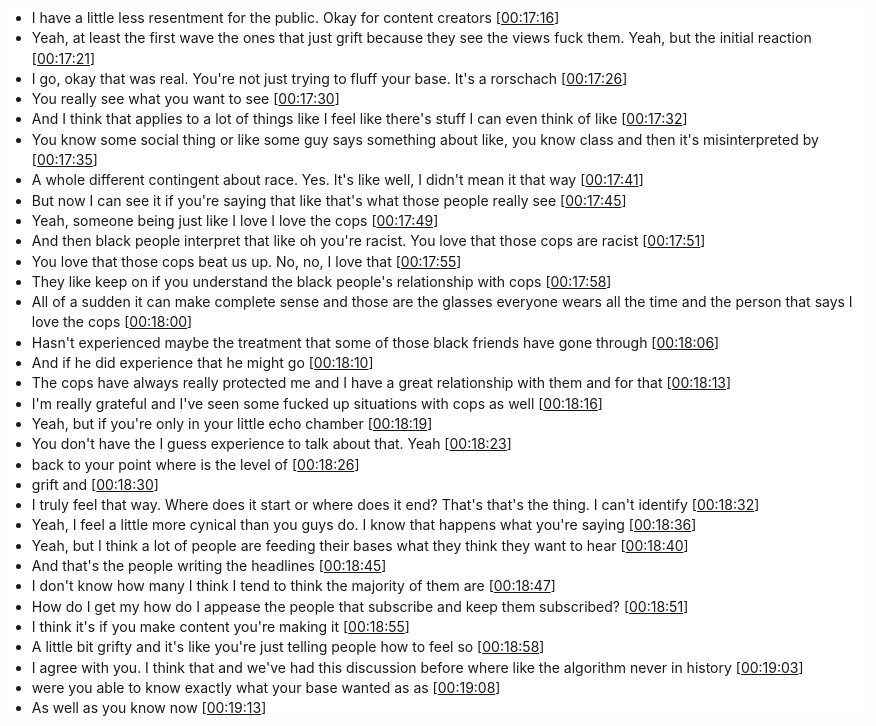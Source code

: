 *  I have a little less resentment for the public. Okay for content creators [[00:17:16](https://www.youtube.com/watch?v=Kqp05BTgZiw&t=1036.98s)]
*  Yeah, at least the first wave the ones that just grift because they see the views fuck them. Yeah, but the initial reaction [[00:17:21](https://www.youtube.com/watch?v=Kqp05BTgZiw&t=1041.3s)]
*  I go, okay that was real. You're not just trying to fluff your base. It's a rorschach [[00:17:26](https://www.youtube.com/watch?v=Kqp05BTgZiw&t=1046.34s)]
*  You really see what you want to see [[00:17:30](https://www.youtube.com/watch?v=Kqp05BTgZiw&t=1050.2s)]
*  And I think that applies to a lot of things like I feel like there's stuff I can even think of like [[00:17:32](https://www.youtube.com/watch?v=Kqp05BTgZiw&t=1052.3600000000001s)]
*  You know some social thing or like some guy says something about like, you know class and then it's misinterpreted by [[00:17:35](https://www.youtube.com/watch?v=Kqp05BTgZiw&t=1055.88s)]
*  A whole different contingent about race. Yes. It's like well, I didn't mean it that way [[00:17:41](https://www.youtube.com/watch?v=Kqp05BTgZiw&t=1061.64s)]
*  But now I can see it if you're saying that like that's what those people really see [[00:17:45](https://www.youtube.com/watch?v=Kqp05BTgZiw&t=1065.24s)]
*  Yeah, someone being just like I love I love the cops [[00:17:49](https://www.youtube.com/watch?v=Kqp05BTgZiw&t=1069.0800000000002s)]
*  And then black people interpret that like oh you're racist. You love that those cops are racist [[00:17:51](https://www.youtube.com/watch?v=Kqp05BTgZiw&t=1071.8000000000002s)]
*  You love that those cops beat us up. No, no, I love that [[00:17:55](https://www.youtube.com/watch?v=Kqp05BTgZiw&t=1075.8s)]
*  They like keep on if you understand the black people's relationship with cops [[00:17:58](https://www.youtube.com/watch?v=Kqp05BTgZiw&t=1078.28s)]
*  All of a sudden it can make complete sense and those are the glasses everyone wears all the time and the person that says I love the cops [[00:18:00](https://www.youtube.com/watch?v=Kqp05BTgZiw&t=1080.9199999999998s)]
*  Hasn't experienced maybe the treatment that some of those black friends have gone through [[00:18:06](https://www.youtube.com/watch?v=Kqp05BTgZiw&t=1086.12s)]
*  And if he did experience that he might go [[00:18:10](https://www.youtube.com/watch?v=Kqp05BTgZiw&t=1090.52s)]
*  The cops have always really protected me and I have a great relationship with them and for that [[00:18:13](https://www.youtube.com/watch?v=Kqp05BTgZiw&t=1093.56s)]
*  I'm really grateful and I've seen some fucked up situations with cops as well [[00:18:16](https://www.youtube.com/watch?v=Kqp05BTgZiw&t=1096.52s)]
*  Yeah, but if you're only in your little echo chamber [[00:18:19](https://www.youtube.com/watch?v=Kqp05BTgZiw&t=1099.96s)]
*  You don't have the I guess experience to talk about that. Yeah [[00:18:23](https://www.youtube.com/watch?v=Kqp05BTgZiw&t=1103.1599999999999s)]
*  back to your point where is the level of [[00:18:26](https://www.youtube.com/watch?v=Kqp05BTgZiw&t=1106.9199999999998s)]
*  grift and [[00:18:30](https://www.youtube.com/watch?v=Kqp05BTgZiw&t=1110.6s)]
*  I truly feel that way. Where does it start or where does it end? That's that's the thing. I can't identify [[00:18:32](https://www.youtube.com/watch?v=Kqp05BTgZiw&t=1112.12s)]
*  Yeah, I feel a little more cynical than you guys do. I know that happens what you're saying [[00:18:36](https://www.youtube.com/watch?v=Kqp05BTgZiw&t=1116.9199999999998s)]
*  Yeah, but I think a lot of people are feeding their bases what they think they want to hear [[00:18:40](https://www.youtube.com/watch?v=Kqp05BTgZiw&t=1120.28s)]
*  And that's the people writing the headlines [[00:18:45](https://www.youtube.com/watch?v=Kqp05BTgZiw&t=1125.24s)]
*  I don't know how many I think I tend to think the majority of them are [[00:18:47](https://www.youtube.com/watch?v=Kqp05BTgZiw&t=1127.88s)]
*  How do I get my how do I appease the people that subscribe and keep them subscribed? [[00:18:51](https://www.youtube.com/watch?v=Kqp05BTgZiw&t=1131.32s)]
*  I think it's if you make content you're making it [[00:18:55](https://www.youtube.com/watch?v=Kqp05BTgZiw&t=1135.08s)]
*  A little bit grifty and it's like you're just telling people how to feel so [[00:18:58](https://www.youtube.com/watch?v=Kqp05BTgZiw&t=1138.6000000000001s)]
*  I agree with you. I think that and we've had this discussion before where like the algorithm never in history [[00:19:03](https://www.youtube.com/watch?v=Kqp05BTgZiw&t=1143.4s)]
*  were you able to know exactly what your base wanted as as [[00:19:08](https://www.youtube.com/watch?v=Kqp05BTgZiw&t=1148.44s)]
*  As well as you know now [[00:19:13](https://www.youtube.com/watch?v=Kqp05BTgZiw&t=1153.72s)]